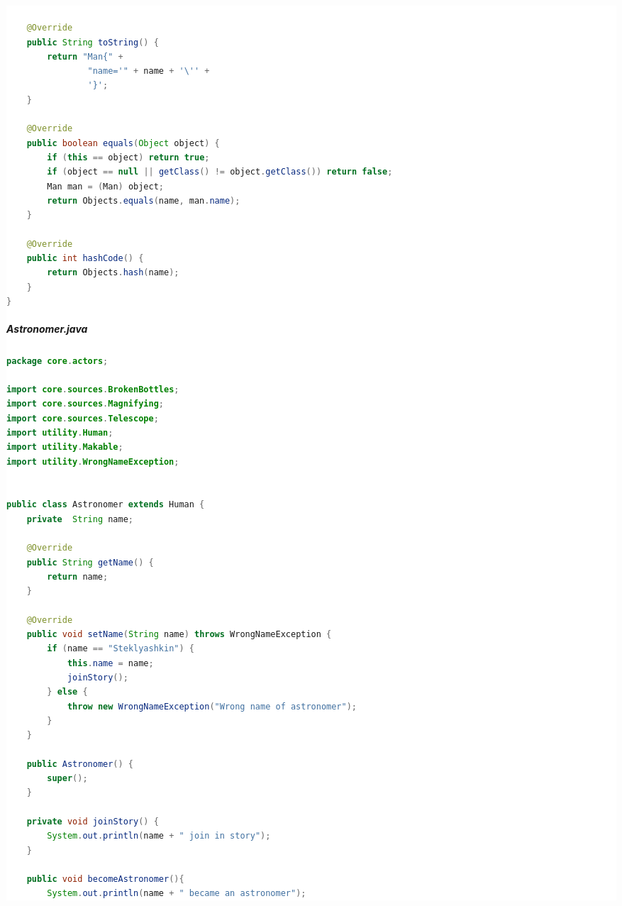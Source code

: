 ```java

    @Override
    public String toString() {
        return "Man{" +
                "name='" + name + '\'' +
                '}';
    }

    @Override
    public boolean equals(Object object) {
        if (this == object) return true;
        if (object == null || getClass() != object.getClass()) return false;
        Man man = (Man) object;
        return Objects.equals(name, man.name);
    }

    @Override
    public int hashCode() {
        return Objects.hash(name);
    }
}
```

##### Astronomer.java
```java
package core.actors;

import core.sources.BrokenBottles;
import core.sources.Magnifying;
import core.sources.Telescope;
import utility.Human;
import utility.Makable;
import utility.WrongNameException;


public class Astronomer extends Human {
    private  String name;

    @Override
    public String getName() {
        return name;
    }

    @Override
    public void setName(String name) throws WrongNameException {
        if (name == "Steklyashkin") {
            this.name = name;
            joinStory();
        } else {
            throw new WrongNameException("Wrong name of astronomer");
        }
    }

    public Astronomer() {
        super();
    }

    private void joinStory() {
        System.out.println(name + " join in story");
    }

    public void becomeAstronomer(){
        System.out.println(name + " became an astronomer");
```